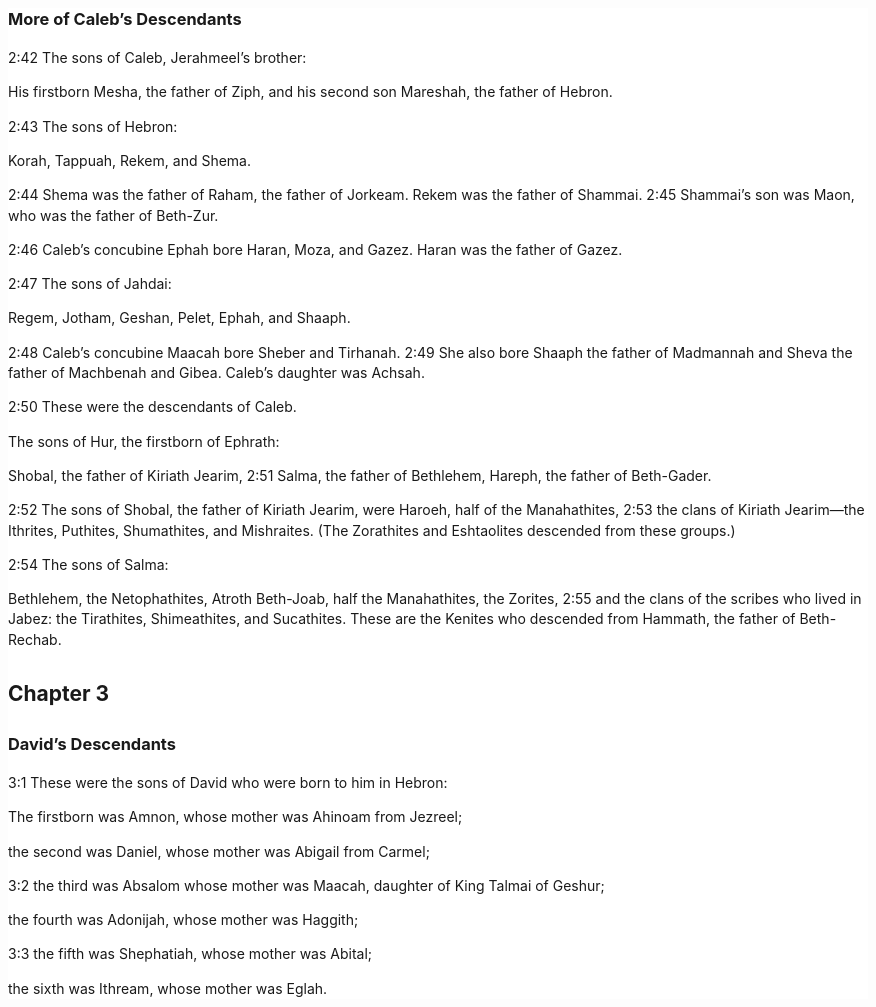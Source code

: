 ### More of Caleb’s Descendants

<a name="2:42">2:42</a> The sons of Caleb, Jerahmeel’s brother:

His firstborn Mesha, the father of Ziph, and his second son Mareshah, the father of Hebron.

<a name="2:43">2:43</a> The sons of Hebron:

Korah, Tappuah, Rekem, and Shema.

<a name="2:44">2:44</a> Shema was the father of Raham, the father of Jorkeam. Rekem was the father of Shammai. <a name="2:45">2:45</a> Shammai’s son was Maon, who was the father of Beth-Zur.

<a name="2:46">2:46</a> Caleb’s concubine Ephah bore Haran, Moza, and Gazez. Haran was the father of Gazez.

<a name="2:47">2:47</a> The sons of Jahdai:

Regem, Jotham, Geshan, Pelet, Ephah, and Shaaph.

<a name="2:48">2:48</a> Caleb’s concubine Maacah bore Sheber and Tirhanah. <a name="2:49">2:49</a> She also bore Shaaph the father of Madmannah and Sheva the father of Machbenah and Gibea. Caleb’s daughter was Achsah.

<a name="2:50">2:50</a> These were the descendants of Caleb.

The sons of Hur, the firstborn of Ephrath:

Shobal, the father of Kiriath Jearim, <a name="2:51">2:51</a> Salma, the father of Bethlehem, Hareph, the father of Beth-Gader.

<a name="2:52">2:52</a> The sons of Shobal, the father of Kiriath Jearim, were Haroeh, half of the Manahathites, <a name="2:53">2:53</a> the clans of Kiriath Jearim—the Ithrites, Puthites, Shumathites, and Mishraites. (The Zorathites and Eshtaolites descended from these groups.)

<a name="2:54">2:54</a> The sons of Salma:

Bethlehem, the Netophathites, Atroth Beth-Joab, half the Manahathites, the Zorites, <a name="2:55">2:55</a> and the clans of the scribes who lived in Jabez: the Tirathites, Shimeathites, and Sucathites. These are the Kenites who descended from Hammath, the father of Beth-Rechab.

## Chapter 3

### David’s Descendants

<a name="3:1">3:1</a> These were the sons of David who were born to him in Hebron:

The firstborn was Amnon, whose mother was Ahinoam from Jezreel;

the second was Daniel, whose mother was Abigail from Carmel;

<a name="3:2">3:2</a> the third was Absalom whose mother was Maacah, daughter of King Talmai of Geshur;

the fourth was Adonijah, whose mother was Haggith;

<a name="3:3">3:3</a> the fifth was Shephatiah, whose mother was Abital;

the sixth was Ithream, whose mother was Eglah.
